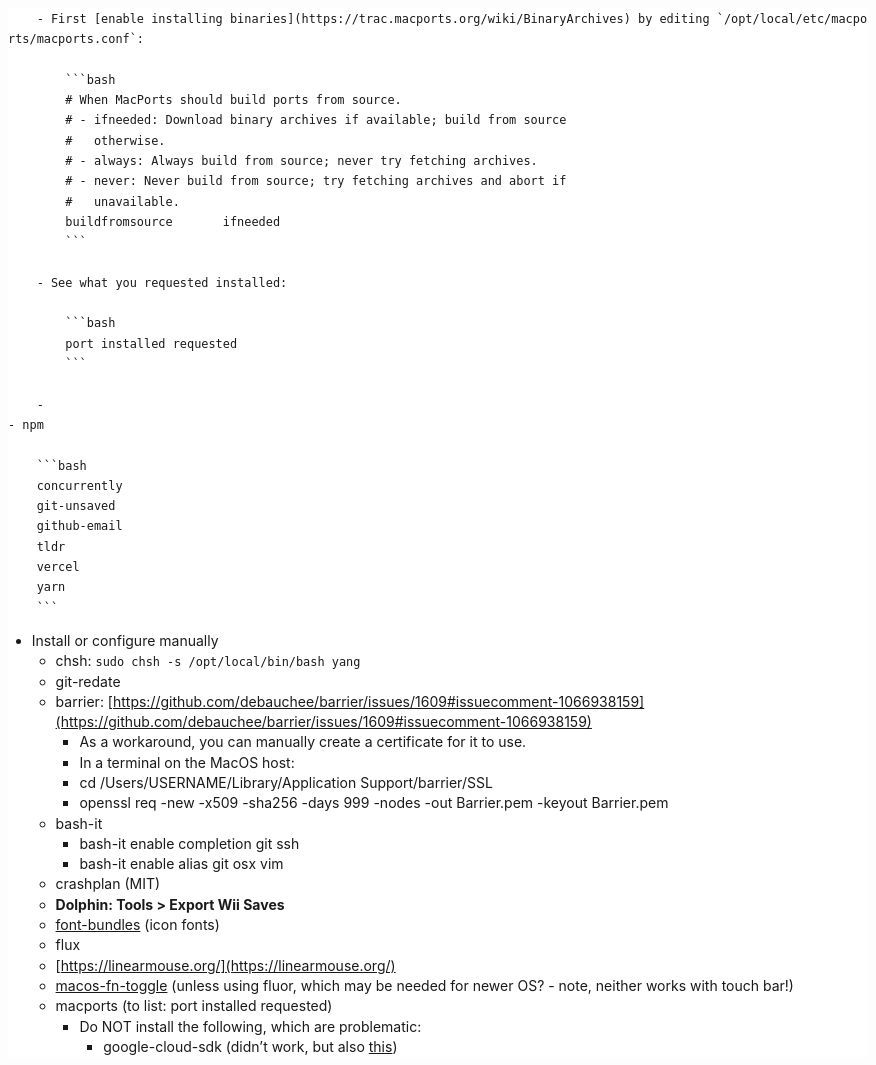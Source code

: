         - First [enable installing binaries](https://trac.macports.org/wiki/BinaryArchives) by editing `/opt/local/etc/macports/macports.conf`:
            
            ```bash
            # When MacPorts should build ports from source.
            # - ifneeded: Download binary archives if available; build from source
            #   otherwise.
            # - always: Always build from source; never try fetching archives.
            # - never: Never build from source; try fetching archives and abort if
            #   unavailable.
            buildfromsource       ifneeded
            ```
            
        - See what you requested installed:
            
            ```bash
            port installed requested
            ```
            
        - 
    - npm
        
        ```bash
        concurrently
        git-unsaved
        github-email
        tldr
        vercel
        yarn
        ```
        
- Install or configure manually
    - chsh: `sudo chsh -s /opt/local/bin/bash yang`
    - git-redate
    - barrier: [https://github.com/debauchee/barrier/issues/1609#issuecomment-1066938159](https://github.com/debauchee/barrier/issues/1609#issuecomment-1066938159)
        - As a workaround, you can manually create a certificate for it to use.
        - In a terminal on the MacOS host:
        - cd /Users/USERNAME/Library/Application Support/barrier/SSL
        - openssl req -new -x509 -sha256 -days 999 -nodes -out Barrier.pem -keyout Barrier.pem
    - bash-it
        - bash-it enable completion git ssh
        - bash-it enable alias git osx vim
    - crashplan (MIT)
    - **Dolphin: Tools > Export Wii Saves**
    - [font-bundles](https://github.com/keremciu/font-bundles) (icon fonts)
    - flux
    - [https://linearmouse.org/](https://linearmouse.org/)
    - [macos-fn-toggle](https://github.com/jkbrzt/macos-fn-toggle) (unless using fluor, which may be needed for newer OS? - note, neither works with touch bar!)
    - macports (to list: port installed requested)
        - Do NOT install the following, which are problematic:
            - google-cloud-sdk (didn’t work, but also [this](https://stackoverflow.com/questions/42697026/install-google-cloud-components-error-from-gcloud-command))